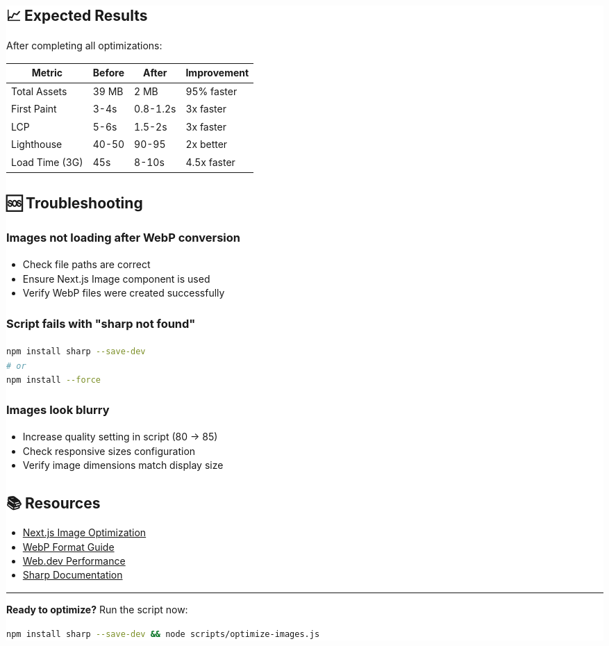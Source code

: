 ## 📈 Expected Results

After completing all optimizations:

| Metric | Before | After | Improvement |
|--------|--------|-------|-------------|
| Total Assets | 39 MB | 2 MB | 95% faster |
| First Paint | 3-4s | 0.8-1.2s | 3x faster |
| LCP | 5-6s | 1.5-2s | 3x faster |
| Lighthouse | 40-50 | 90-95 | 2x better |
| Load Time (3G) | 45s | 8-10s | 4.5x faster |

## 🆘 Troubleshooting

### Images not loading after WebP conversion
- Check file paths are correct
- Ensure Next.js Image component is used
- Verify WebP files were created successfully

### Script fails with "sharp not found"
```bash
npm install sharp --save-dev
# or
npm install --force
```

### Images look blurry
- Increase quality setting in script (80 → 85)
- Check responsive sizes configuration
- Verify image dimensions match display size

## 📚 Resources

- [Next.js Image Optimization](https://nextjs.org/docs/basic-features/image-optimization)
- [WebP Format Guide](https://developers.google.com/speed/webp)
- [Web.dev Performance](https://web.dev/performance/)
- [Sharp Documentation](https://sharp.pixelplumbing.com/)

---

**Ready to optimize?** Run the script now:
```bash
npm install sharp --save-dev && node scripts/optimize-images.js
```
